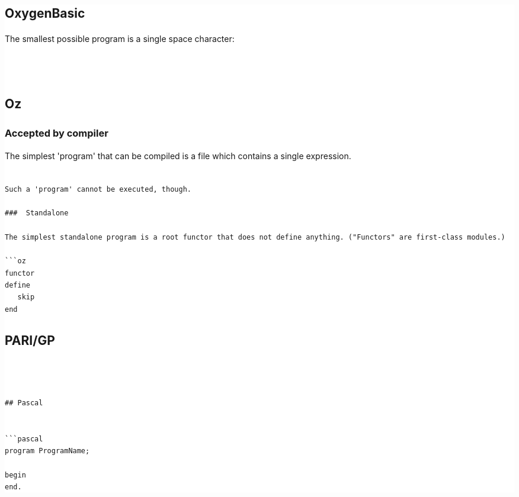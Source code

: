

## OxygenBasic

The smallest possible program is a single space character:

```oxygenbasic

 

```



## Oz


###  Accepted by compiler 

The simplest 'program' that can be compiled is a file which contains a single expression.

```oz>unit</lang

Such a 'program' cannot be executed, though.

###  Standalone 

The simplest standalone program is a root functor that does not define anything. ("Functors" are first-class modules.)

```oz
functor
define
   skip
end
```



## PARI/GP


```parigp></lang



## Pascal


```pascal
program ProgramName;

begin
end.
```
